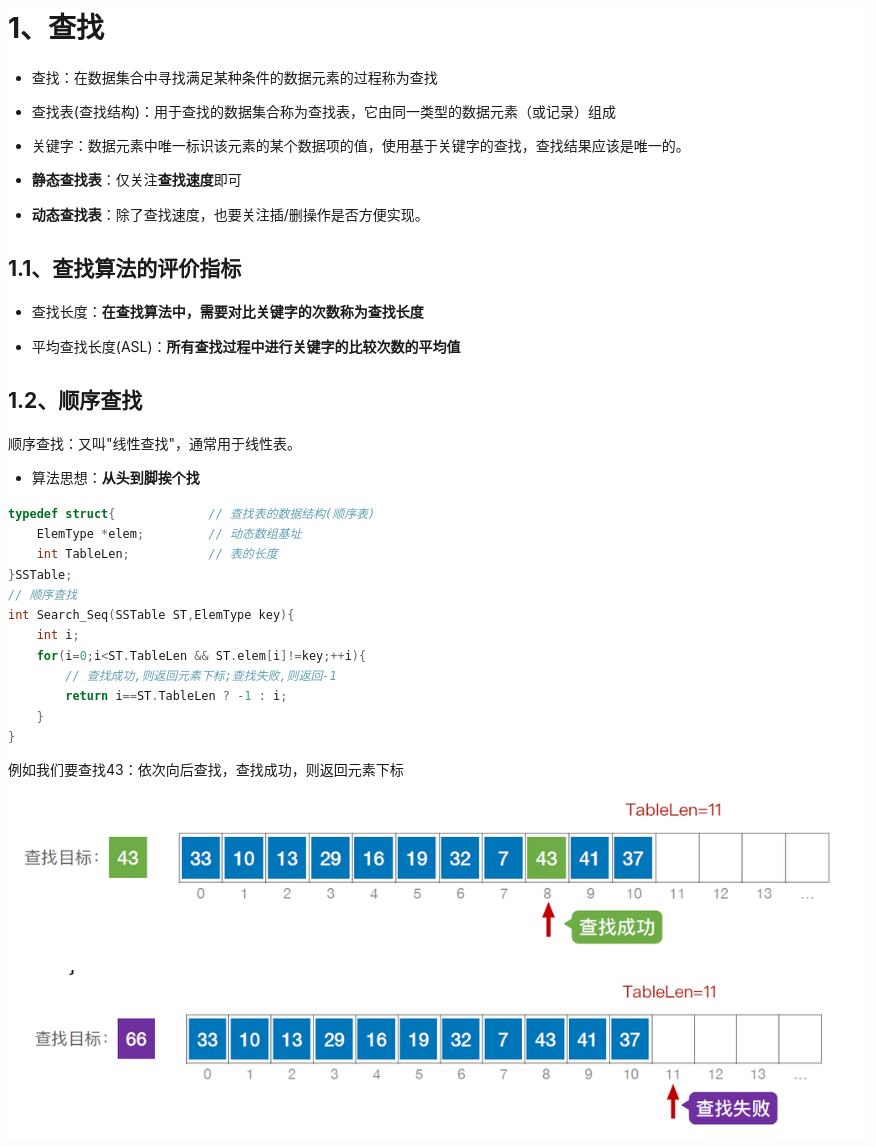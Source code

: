 # 1、查找

- 查找：在数据集合中寻找满足某种条件的数据元素的过程称为查找

- 查找表(查找结构)：⽤于查找的数据集合称为查找表，它由同⼀类型的数据元素（或记录）组成

- 关键字：数据元素中唯⼀标识该元素的某个数据项的值，使⽤基于关键字的查找，查找结果应该是唯⼀的。

- **静态查找表**：仅关注**查找速度**即可

- **动态查找表**：除了查找速度，也要关注插/删操作是否方便实现。

## 1.1、查找算法的评价指标

- 查找长度：**在查找算法中，需要对比关键字的次数称为查找长度**

- 平均查找长度(ASL)：**所有查找过程中进行关键字的比较次数的平均值**



## 1.2、顺序查找

顺序查找：又叫"线性查找"，通常用于线性表。

- 算法思想：**从头到脚挨个找**

```c
typedef struct{				// 查找表的数据结构(顺序表)
    ElemType *elem;			// 动态数组基址
    int TableLen;			// 表的长度
}SSTable;
// 顺序查找
int Search_Seq(SSTable ST,ElemType key){
    int i;
    for(i=0;i<ST.TableLen && ST.elem[i]!=key;++i){
        // 查找成功,则返回元素下标;查找失败,则返回-1
        return i==ST.TableLen ? -1 : i;
    }
}
```

例如我们要查找43：依次向后查找，查找成功，则返回元素下标

![](王道查找(一).assets/1.png)

![](王道查找(一).assets/2.png)
